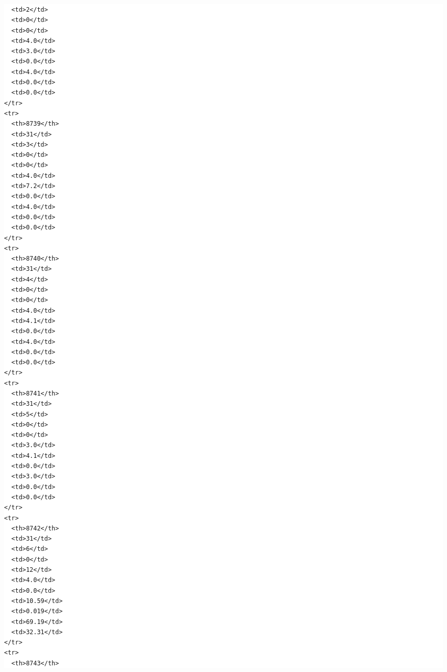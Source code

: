       <td>2</td>
      <td>0</td>
      <td>0</td>
      <td>4.0</td>
      <td>3.0</td>
      <td>0.0</td>
      <td>4.0</td>
      <td>0.0</td>
      <td>0.0</td>
    </tr>
    <tr>
      <th>8739</th>
      <td>31</td>
      <td>3</td>
      <td>0</td>
      <td>0</td>
      <td>4.0</td>
      <td>7.2</td>
      <td>0.0</td>
      <td>4.0</td>
      <td>0.0</td>
      <td>0.0</td>
    </tr>
    <tr>
      <th>8740</th>
      <td>31</td>
      <td>4</td>
      <td>0</td>
      <td>0</td>
      <td>4.0</td>
      <td>4.1</td>
      <td>0.0</td>
      <td>4.0</td>
      <td>0.0</td>
      <td>0.0</td>
    </tr>
    <tr>
      <th>8741</th>
      <td>31</td>
      <td>5</td>
      <td>0</td>
      <td>0</td>
      <td>3.0</td>
      <td>4.1</td>
      <td>0.0</td>
      <td>3.0</td>
      <td>0.0</td>
      <td>0.0</td>
    </tr>
    <tr>
      <th>8742</th>
      <td>31</td>
      <td>6</td>
      <td>0</td>
      <td>12</td>
      <td>4.0</td>
      <td>0.0</td>
      <td>10.59</td>
      <td>0.019</td>
      <td>69.19</td>
      <td>32.31</td>
    </tr>
    <tr>
      <th>8743</th>